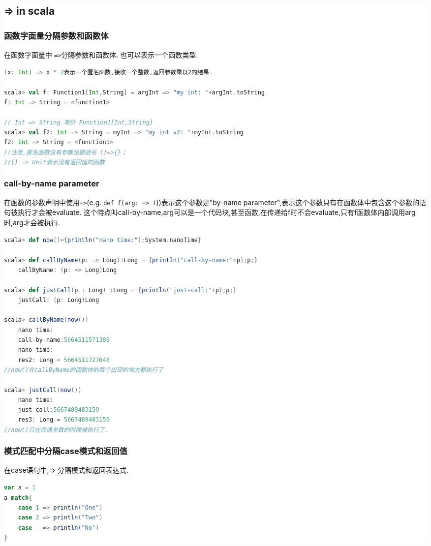 ## => in scala
 
### 函数字面量分隔参数和函数体
在函数字面量中 `=>`分隔参数和函数体. 也可以表示一个函数类型.
```scala
(x: Int) => x * 2表示一个匿名函数,接收一个整数,返回参数乘以2的结果.

scala> val f: Function1[Int,String] = argInt => "my int: "+argInt.toString
f: Int => String = <function1>

// Int => String 等价 Function1[Int,String]
scala> val f2: Int => String = myInt => "my int v2: "+myInt.toString
f2: Int => String = <function1>
//注意,匿名函数没有参数也要括号 ()=>{}；
//() => Unit表示没有返回值的函数
```
	
### call-by-name parameter
在函数的参数声明中使用`=>`(e.g. `def f(arg: => T`))表示这个参数是"by-name parameter",表示这个参数只有在函数体中包含这个参数的语句被执行才会被evaluate.
这个特点叫call-by-name,arg可以是一个代码块,甚至函数,在传递给f时不会evaluate,只有f函数体内部调用arg时,arg才会被执行.
```scala
scala> def now()={println("nano time:");System.nanoTime}

scala> def callByName(p: => Long):Long = {println("call-by-name:"+p);p;}
	callByName: (p: => Long)Long
	
scala> def justCall(p : Long) :Long = {println("just-call:"+p);p;}
	justCall: (p: Long)Long
	
scala> callByName(now())
	nano time:
	call-by-name:5664511571389
	nano time:
	res2: Long = 5664511727048
//now()在callByName的函数体的每个出现的地方都执行了

scala> justCall(now())
	nano time:
	just-call:5667489483159
	res3: Long = 5667489483159
//now()只在传递参数的时候被执行了.
```

### 模式匹配中分隔case模式和返回值
在case语句中,=> 分隔模式和返回表达式.
```scala
var a = 1  
a match{  
    case 1 => println("One")  
    case 2 => println("Two")  
    case _ => println("No")  
}
```
